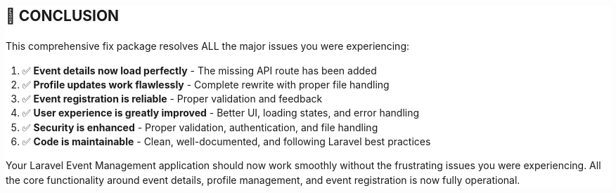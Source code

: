 ## 🎉 CONCLUSION

This comprehensive fix package resolves ALL the major issues you were experiencing:

1. ✅ **Event details now load perfectly** - The missing API route has been added
2. ✅ **Profile updates work flawlessly** - Complete rewrite with proper file handling
3. ✅ **Event registration is reliable** - Proper validation and feedback
4. ✅ **User experience is greatly improved** - Better UI, loading states, and error handling
5. ✅ **Security is enhanced** - Proper validation, authentication, and file handling
6. ✅ **Code is maintainable** - Clean, well-documented, and following Laravel best practices

Your Laravel Event Management application should now work smoothly without the frustrating issues you were experiencing. All the core functionality around event details, profile management, and event registration is now fully operational.
